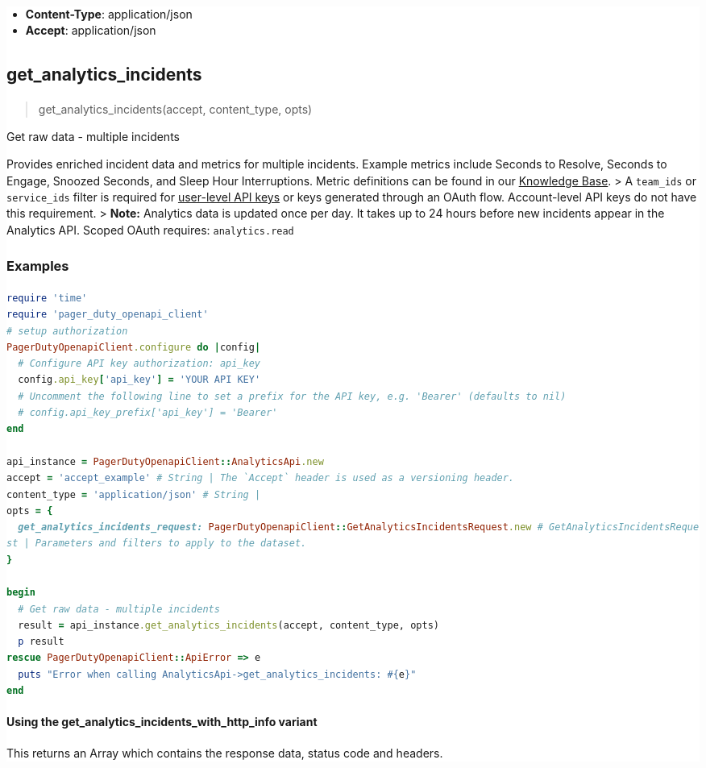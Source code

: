 - **Content-Type**: application/json
- **Accept**: application/json


## get_analytics_incidents

> <GetAnalyticsIncidents200Response> get_analytics_incidents(accept, content_type, opts)

Get raw data - multiple incidents

Provides enriched incident data and metrics for multiple incidents.  Example metrics include Seconds to Resolve, Seconds to Engage, Snoozed Seconds, and Sleep Hour Interruptions. Metric definitions can be found in our [Knowledge Base](https://support.pagerduty.com/docs/insights#incidents-list).   > A `team_ids` or `service_ids` filter is required for [user-level API keys](https://support.pagerduty.com/docs/using-the-api#section-generating-a-personal-rest-api-key) or keys generated through an OAuth flow. Account-level API keys do not have this requirement.  > **Note:** Analytics data is updated once per day. It takes up to 24 hours before new incidents appear in the Analytics API.  Scoped OAuth requires: `analytics.read` 

### Examples

```ruby
require 'time'
require 'pager_duty_openapi_client'
# setup authorization
PagerDutyOpenapiClient.configure do |config|
  # Configure API key authorization: api_key
  config.api_key['api_key'] = 'YOUR API KEY'
  # Uncomment the following line to set a prefix for the API key, e.g. 'Bearer' (defaults to nil)
  # config.api_key_prefix['api_key'] = 'Bearer'
end

api_instance = PagerDutyOpenapiClient::AnalyticsApi.new
accept = 'accept_example' # String | The `Accept` header is used as a versioning header.
content_type = 'application/json' # String | 
opts = {
  get_analytics_incidents_request: PagerDutyOpenapiClient::GetAnalyticsIncidentsRequest.new # GetAnalyticsIncidentsRequest | Parameters and filters to apply to the dataset.
}

begin
  # Get raw data - multiple incidents
  result = api_instance.get_analytics_incidents(accept, content_type, opts)
  p result
rescue PagerDutyOpenapiClient::ApiError => e
  puts "Error when calling AnalyticsApi->get_analytics_incidents: #{e}"
end
```

#### Using the get_analytics_incidents_with_http_info variant

This returns an Array which contains the response data, status code and headers.
